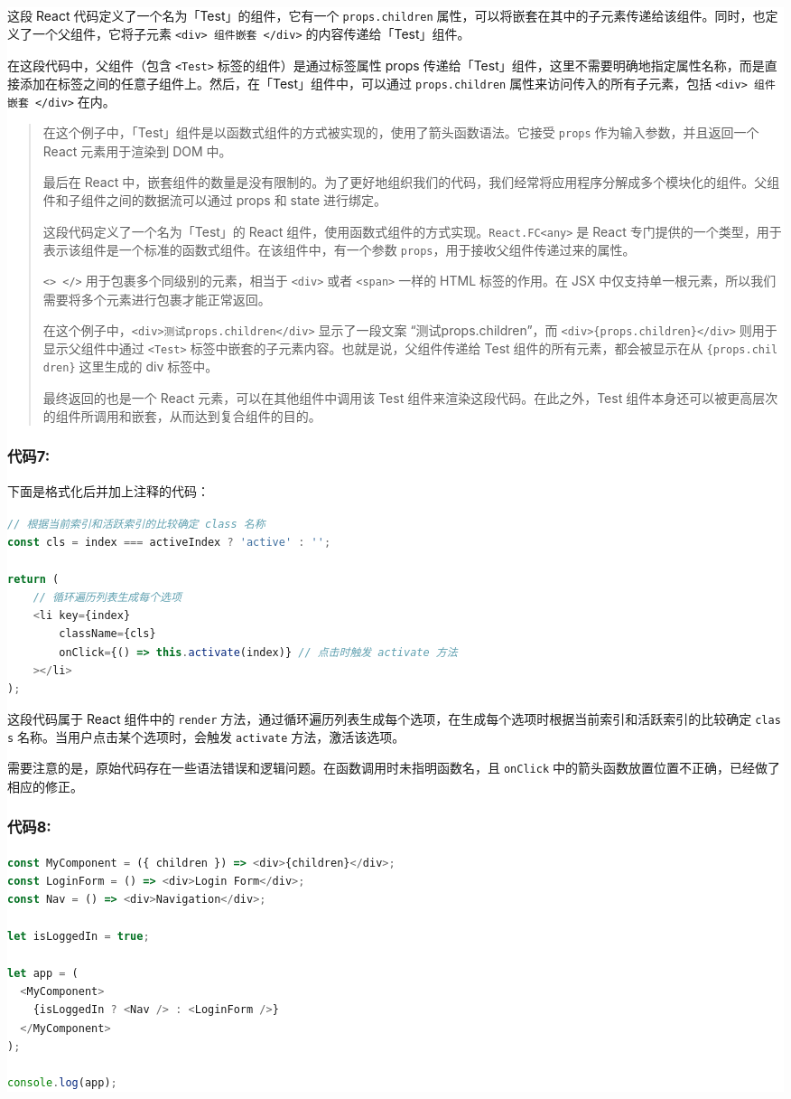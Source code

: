 这段 React 代码定义了一个名为「Test」的组件，它有一个 `props.children` 属性，可以将嵌套在其中的子元素传递给该组件。同时，也定义了一个父组件，它将子元素 `<div> 组件嵌套 </div>` 的内容传递给「Test」组件。

在这段代码中，父组件（包含 `<Test>` 标签的组件）是通过标签属性 props 传递给「Test」组件，这里不需要明确地指定属性名称，而是直接添加在标签之间的任意子组件上。然后，在「Test」组件中，可以通过 `props.children` 属性来访问传入的所有子元素，包括 `<div> 组件嵌套 </div>` 在内。

> 在这个例子中，「Test」组件是以函数式组件的方式被实现的，使用了箭头函数语法。它接受 `props` 作为输入参数，并且返回一个 React 元素用于渲染到 DOM 中。
>
> 最后在 React 中，嵌套组件的数量是没有限制的。为了更好地组织我们的代码，我们经常将应用程序分解成多个模块化的组件。父组件和子组件之间的数据流可以通过 props 和 state 进行绑定。
>
> 这段代码定义了一个名为「Test」的 React 组件，使用函数式组件的方式实现。`React.FC<any>` 是 React 专门提供的一个类型，用于表示该组件是一个标准的函数式组件。在该组件中，有一个参数 `props`，用于接收父组件传递过来的属性。
>
> `<> </>` 用于包裹多个同级别的元素，相当于 `<div>` 或者 `<span>` 一样的 HTML 标签的作用。在 JSX 中仅支持单一根元素，所以我们需要将多个元素进行包裹才能正常返回。
>
> 在这个例子中，```<div>测试props.children</div>``` 显示了一段文案 “测试props.children”，而 ```<div>{props.children}</div>``` 则用于显示父组件中通过 `<Test>` 标签中嵌套的子元素内容。也就是说，父组件传递给 Test 组件的所有元素，都会被显示在从 ```{props.children}``` 这里生成的 div 标签中。
>
> 最终返回的也是一个 React 元素，可以在其他组件中调用该 Test 组件来渲染这段代码。在此之外，Test 组件本身还可以被更高层次的组件所调用和嵌套，从而达到复合组件的目的。

### 代码7:

下面是格式化后并加上注释的代码：

```javascript
// 根据当前索引和活跃索引的比较确定 class 名称
const cls = index === activeIndex ? 'active' : '';

return (
    // 循环遍历列表生成每个选项
    <li key={index}
        className={cls}
        onClick={() => this.activate(index)} // 点击时触发 activate 方法
    ></li>
);
```

这段代码属于 React 组件中的 `render` 方法，通过循环遍历列表生成每个选项，在生成每个选项时根据当前索引和活跃索引的比较确定 `class` 名称。当用户点击某个选项时，会触发 `activate` 方法，激活该选项。

需要注意的是，原始代码存在一些语法错误和逻辑问题。在函数调用时未指明函数名，且 `onClick` 中的箭头函数放置位置不正确，已经做了相应的修正。

### 代码8:

```javascript
const MyComponent = ({ children }) => <div>{children}</div>;
const LoginForm = () => <div>Login Form</div>;
const Nav = () => <div>Navigation</div>;

let isLoggedIn = true;

let app = (
  <MyComponent>
    {isLoggedIn ? <Nav /> : <LoginForm />}
  </MyComponent>
);

console.log(app);
```
